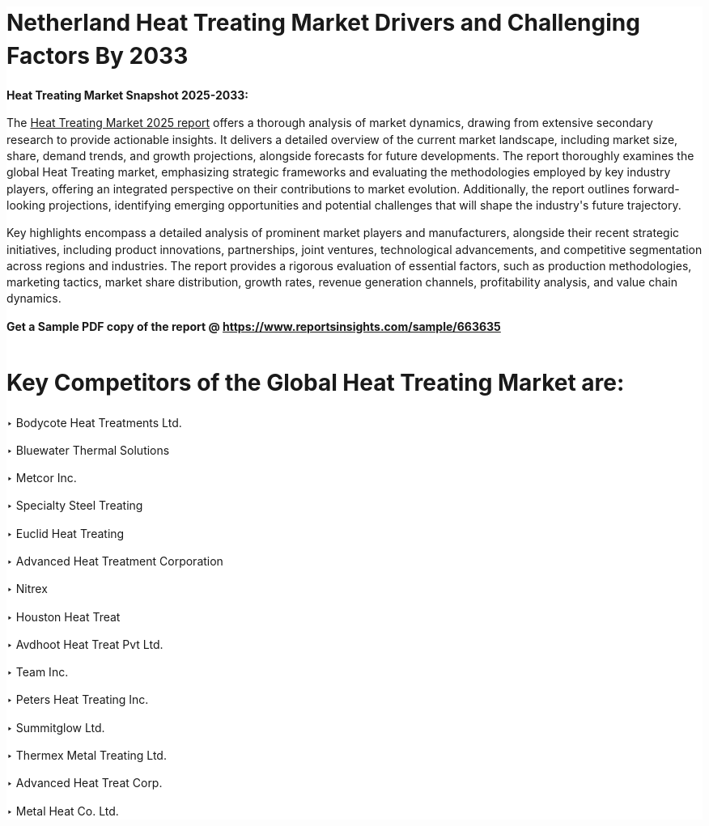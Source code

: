 # Netherland Heat Treating Market Drivers and Challenging Factors By 2033

<strong>Heat Treating Market Snapshot 2025-2033:</strong>

 The <a href=https://www.reportsinsights.com/sample/663635>Heat Treating Market 2025 report</a> offers a thorough analysis of market dynamics, drawing from extensive secondary research to provide actionable insights. It delivers a detailed overview of the current market landscape, including market size, share, demand trends, and growth projections, alongside forecasts for future developments. The report thoroughly examines the global Heat Treating market, emphasizing strategic frameworks and evaluating the methodologies employed by key industry players, offering an integrated perspective on their contributions to market evolution. Additionally, the report outlines forward-looking projections, identifying emerging opportunities and potential challenges that will shape the industry's future trajectory.

Key highlights encompass a detailed analysis of prominent market players and manufacturers, alongside their recent strategic initiatives, including product innovations, partnerships, joint ventures, technological advancements, and competitive segmentation across regions and industries. The report provides a rigorous evaluation of essential factors, such as production methodologies, marketing tactics, market share distribution, growth rates, revenue generation channels, profitability analysis, and value chain dynamics.

<strong>Get a Sample PDF copy of the report @ <a href=https://www.reportsinsights.com/sample/663635>https://www.reportsinsights.com/sample/663635</a></strong>

# <strong>Key Competitors of the Global Heat Treating Market are:</strong>

‣ Bodycote Heat Treatments Ltd.

‣ Bluewater Thermal Solutions

‣ Metcor Inc.

‣ Specialty Steel Treating

‣ Euclid Heat Treating

‣ Advanced Heat Treatment Corporation

‣ Nitrex

‣ Houston Heat Treat

‣ Avdhoot Heat Treat Pvt Ltd.

‣ Team Inc.

‣ Peters Heat Treating Inc.

‣ Summitglow Ltd.

‣ Thermex Metal Treating Ltd.

‣ Advanced Heat Treat Corp.

‣ Metal Heat Co. Ltd.
